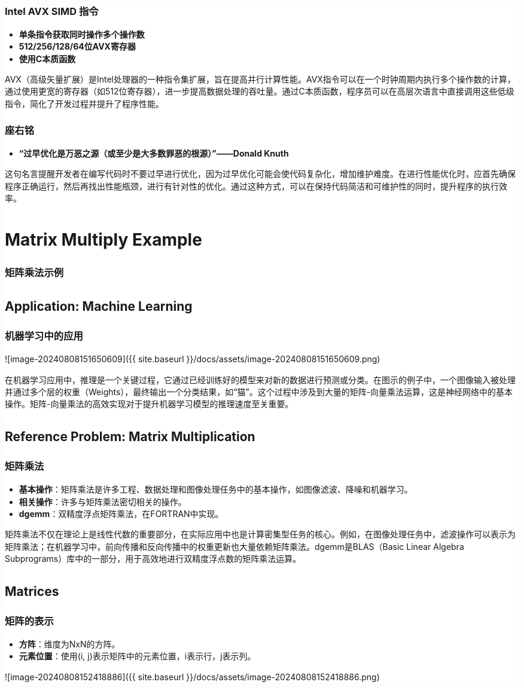 ### Intel AVX SIMD 指令

- **单条指令获取同时操作多个操作数**
- **512/256/128/64位AVX寄存器**
- **使用C本质函数**

AVX（高级矢量扩展）是Intel处理器的一种指令集扩展，旨在提高并行计算性能。AVX指令可以在一个时钟周期内执行多个操作数的计算，通过使用更宽的寄存器（如512位寄存器），进一步提高数据处理的吞吐量。通过C本质函数，程序员可以在高层次语言中直接调用这些低级指令，简化了开发过程并提升了程序性能。

### 座右铭

- **“过早优化是万恶之源（或至少是大多数罪恶的根源）”——Donald Knuth**

这句名言提醒开发者在编写代码时不要过早进行优化，因为过早优化可能会使代码复杂化，增加维护难度。在进行性能优化时，应首先确保程序正确运行，然后再找出性能瓶颈，进行有针对性的优化。通过这种方式，可以在保持代码简洁和可维护性的同时，提升程序的执行效率。



# Matrix Multiply Example

### 矩阵乘法示例
## Application: Machine Learning

### 机器学习中的应用

![image-20240808151650609]({{ site.baseurl }}/docs/assets/image-20240808151650609.png)

在机器学习应用中，推理是一个关键过程，它通过已经训练好的模型来对新的数据进行预测或分类。在图示的例子中，一个图像输入被处理并通过多个层的权重（Weights），最终输出一个分类结果，如“猫”。这个过程中涉及到大量的矩阵-向量乘法运算，这是神经网络中的基本操作。矩阵-向量乘法的高效实现对于提升机器学习模型的推理速度至关重要。

## Reference Problem: Matrix Multiplication

### 矩阵乘法

- **基本操作**：矩阵乘法是许多工程、数据处理和图像处理任务中的基本操作，如图像滤波、降噪和机器学习。
- **相关操作**：许多与矩阵乘法密切相关的操作。
- **dgemm**：双精度浮点矩阵乘法，在FORTRAN中实现。

矩阵乘法不仅在理论上是线性代数的重要部分，在实际应用中也是计算密集型任务的核心。例如，在图像处理任务中，滤波操作可以表示为矩阵乘法；在机器学习中，前向传播和反向传播中的权重更新也大量依赖矩阵乘法。dgemm是BLAS（Basic Linear Algebra Subprograms）库中的一部分，用于高效地进行双精度浮点数的矩阵乘法运算。

## Matrices

### 矩阵的表示

- **方阵**：维度为NxN的方阵。
- **元素位置**：使用(i, j)表示矩阵中的元素位置，i表示行，j表示列。

![image-20240808152418886]({{ site.baseurl }}/docs/assets/image-20240808152418886.png)
